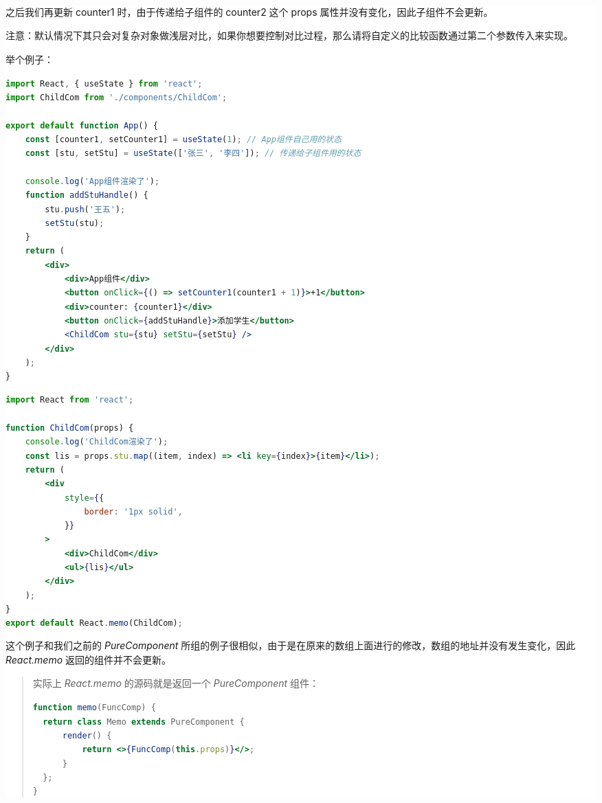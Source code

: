 之后我们再更新 counter1 时，由于传递给子组件的 counter2 这个 props 属性并没有变化，因此子组件不会更新。

注意：默认情况下其只会对复杂对象做浅层对比，如果你想要控制对比过程，那么请将自定义的比较函数通过第二个参数传入来实现。

举个例子：

```jsx
import React, { useState } from 'react';
import ChildCom from './components/ChildCom';

export default function App() {
	const [counter1, setCounter1] = useState(1); // App组件自己用的状态
	const [stu, setStu] = useState(['张三', '李四']); // 传递给子组件用的状态

	console.log('App组件渲染了');
	function addStuHandle() {
		stu.push('王五');
		setStu(stu);
	}
	return (
		<div>
			<div>App组件</div>
			<button onClick={() => setCounter1(counter1 + 1)}>+1</button>
			<div>counter: {counter1}</div>
			<button onClick={addStuHandle}>添加学生</button>
			<ChildCom stu={stu} setStu={setStu} />
		</div>
	);
}
```

```jsx
import React from 'react';

function ChildCom(props) {
	console.log('ChildCom渲染了');
	const lis = props.stu.map((item, index) => <li key={index}>{item}</li>);
	return (
		<div
			style={{
				border: '1px solid',
			}}
		>
			<div>ChildCom</div>
			<ul>{lis}</ul>
		</div>
	);
}
export default React.memo(ChildCom);
```

这个例子和我们之前的 _PureComponent_ 所组的例子很相似，由于是在原来的数组上面进行的修改，数组的地址并没有发生变化，因此 _React.memo_ 返回的组件并不会更新。

> 实际上 _React.memo_ 的源码就是返回一个 _PureComponent_ 组件：
>
> ```jsx
> function memo(FuncComp) {
> 	return class Memo extends PureComponent {
> 		render() {
> 			return <>{FuncComp(this.props)}</>;
> 		}
> 	};
> }
> ```

